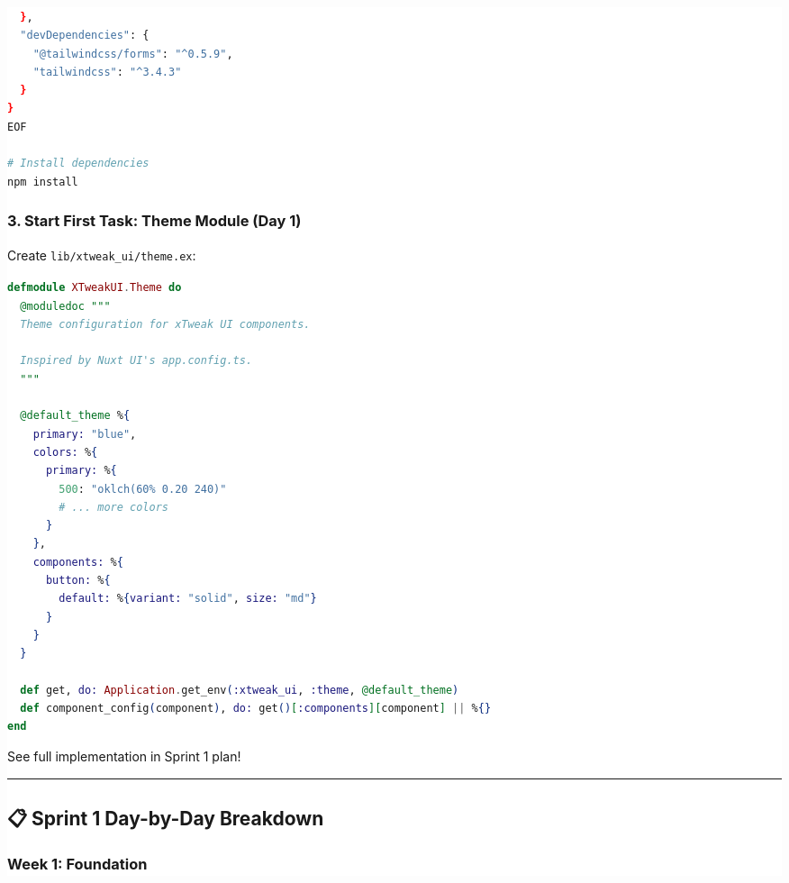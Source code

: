 ```bash
  },
  "devDependencies": {
    "@tailwindcss/forms": "^0.5.9",
    "tailwindcss": "^3.4.3"
  }
}
EOF

# Install dependencies
npm install
```

### 3. Start First Task: Theme Module (Day 1)

Create `lib/xtweak_ui/theme.ex`:

```elixir
defmodule XTweakUI.Theme do
  @moduledoc """
  Theme configuration for xTweak UI components.

  Inspired by Nuxt UI's app.config.ts.
  """

  @default_theme %{
    primary: "blue",
    colors: %{
      primary: %{
        500: "oklch(60% 0.20 240)"
        # ... more colors
      }
    },
    components: %{
      button: %{
        default: %{variant: "solid", size: "md"}
      }
    }
  }

  def get, do: Application.get_env(:xtweak_ui, :theme, @default_theme)
  def component_config(component), do: get()[:components][component] || %{}
end
```

See full implementation in Sprint 1 plan!

---

## 📋 Sprint 1 Day-by-Day Breakdown

### Week 1: Foundation
